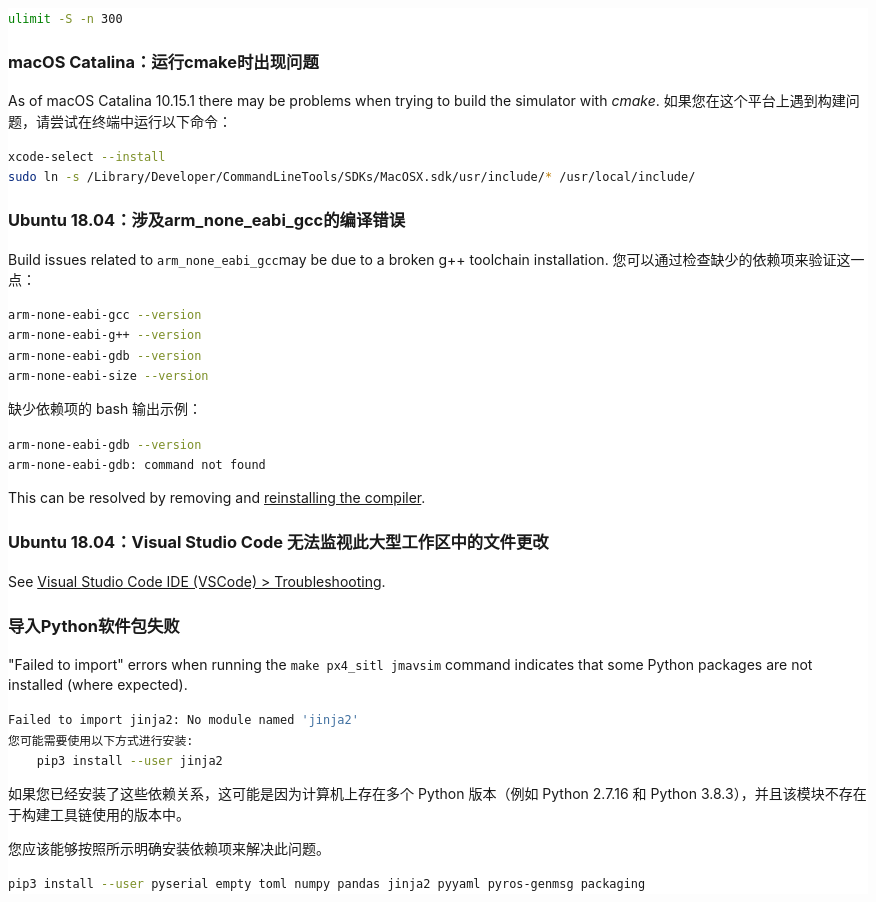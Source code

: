   ```sh
  ulimit -S -n 300
  ```

### macOS Catalina：运行cmake时出现问题

As of macOS Catalina 10.15.1 there may be problems when trying to build the simulator with _cmake_.
如果您在这个平台上遇到构建问题，请尝试在终端中运行以下命令：

```sh
xcode-select --install
sudo ln -s /Library/Developer/CommandLineTools/SDKs/MacOSX.sdk/usr/include/* /usr/local/include/
```

### Ubuntu 18.04：涉及arm_none_eabi_gcc的编译错误

Build issues related to `arm_none_eabi_gcc`may be due to a broken g++ toolchain installation.
您可以通过检查缺少的依赖项来验证这一点：

```sh
arm-none-eabi-gcc --version
arm-none-eabi-g++ --version
arm-none-eabi-gdb --version
arm-none-eabi-size --version
```

缺少依赖项的 bash 输出示例：

```sh
arm-none-eabi-gdb --version
arm-none-eabi-gdb: command not found
```

This can be resolved by removing and [reinstalling the compiler](https://askubuntu.com/questions/1243252/how-to-install-arm-none-eabi-gdb-on-ubuntu-20-04-lts-focal-fossa).

### Ubuntu 18.04：Visual Studio Code 无法监视此大型工作区中的文件更改

See [Visual Studio Code IDE (VSCode) > Troubleshooting](../dev_setup/vscode.md#troubleshooting).

### 导入Python软件包失败

"Failed to import" errors when running the `make px4_sitl jmavsim` command indicates that some Python packages are not installed (where expected).

```sh
Failed to import jinja2: No module named 'jinja2'
您可能需要使用以下方式进行安装:
    pip3 install --user jinja2
```

如果您已经安装了这些依赖关系，这可能是因为计算机上存在多个 Python 版本（例如 Python 2.7.16 和 Python 3.8.3），并且该模块不存在于构建工具链使用的版本中。

您应该能够按照所示明确安装依赖项来解决此问题。

```sh
pip3 install --user pyserial empty toml numpy pandas jinja2 pyyaml pyros-genmsg packaging
```
